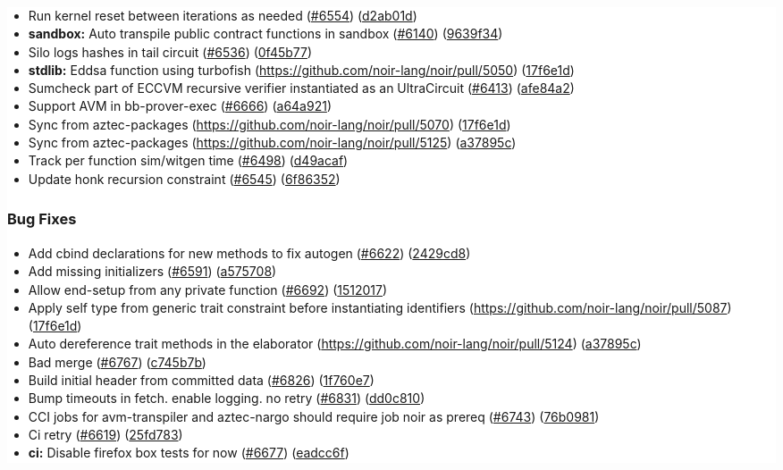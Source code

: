 * Run kernel reset between iterations as needed ([#6554](https://github.com/AztecProtocol/aztec-packages/issues/6554)) ([d2ab01d](https://github.com/AztecProtocol/aztec-packages/commit/d2ab01dc908832f5ce9c69aaf8525da29a39ebaa))
* **sandbox:** Auto transpile public contract functions in sandbox ([#6140](https://github.com/AztecProtocol/aztec-packages/issues/6140)) ([9639f34](https://github.com/AztecProtocol/aztec-packages/commit/9639f340a661ed56f023951a736f7f89ebd97f10))
* Silo logs hashes in tail circuit ([#6536](https://github.com/AztecProtocol/aztec-packages/issues/6536)) ([0f45b77](https://github.com/AztecProtocol/aztec-packages/commit/0f45b77232e8f6ff7d7891755241587417494194))
* **stdlib:** Eddsa function using turbofish (https://github.com/noir-lang/noir/pull/5050) ([17f6e1d](https://github.com/AztecProtocol/aztec-packages/commit/17f6e1de5363a7db85cb02d3ae0e6f35397a2a58))
* Sumcheck part of ECCVM recursive verifier instantiated as an UltraCircuit ([#6413](https://github.com/AztecProtocol/aztec-packages/issues/6413)) ([afe84a2](https://github.com/AztecProtocol/aztec-packages/commit/afe84a201cb8462c0e9f538b4518085f68bbdab5))
* Support AVM in bb-prover-exec ([#6666](https://github.com/AztecProtocol/aztec-packages/issues/6666)) ([a64a921](https://github.com/AztecProtocol/aztec-packages/commit/a64a921f227451e9a0e1d00569a69a281ff0a8c7))
* Sync from aztec-packages (https://github.com/noir-lang/noir/pull/5070) ([17f6e1d](https://github.com/AztecProtocol/aztec-packages/commit/17f6e1de5363a7db85cb02d3ae0e6f35397a2a58))
* Sync from aztec-packages (https://github.com/noir-lang/noir/pull/5125) ([a37895c](https://github.com/AztecProtocol/aztec-packages/commit/a37895c984e35454eac654d7ce23199267340765))
* Track per function sim/witgen time ([#6498](https://github.com/AztecProtocol/aztec-packages/issues/6498)) ([d49acaf](https://github.com/AztecProtocol/aztec-packages/commit/d49acaf56f75dbf7bc4b68326851e68327cf7274))
* Update honk recursion constraint ([#6545](https://github.com/AztecProtocol/aztec-packages/issues/6545)) ([6f86352](https://github.com/AztecProtocol/aztec-packages/commit/6f86352fafa7d22f9b0f64ec67199efe6346d82f))


### Bug Fixes

* Add cbind declarations for new methods to fix autogen ([#6622](https://github.com/AztecProtocol/aztec-packages/issues/6622)) ([2429cd8](https://github.com/AztecProtocol/aztec-packages/commit/2429cd87a980eca62d2ff4543e6887f5ee9dd600))
* Add missing initializers ([#6591](https://github.com/AztecProtocol/aztec-packages/issues/6591)) ([a575708](https://github.com/AztecProtocol/aztec-packages/commit/a575708cecc47a73bce82b67b3964e21bce77cdf))
* Allow end-setup from any private function ([#6692](https://github.com/AztecProtocol/aztec-packages/issues/6692)) ([1512017](https://github.com/AztecProtocol/aztec-packages/commit/1512017e597776db9f2ec5c51076695b66b0cc76))
* Apply self type from generic trait constraint before instantiating identifiers (https://github.com/noir-lang/noir/pull/5087) ([17f6e1d](https://github.com/AztecProtocol/aztec-packages/commit/17f6e1de5363a7db85cb02d3ae0e6f35397a2a58))
* Auto dereference trait methods in the elaborator (https://github.com/noir-lang/noir/pull/5124) ([a37895c](https://github.com/AztecProtocol/aztec-packages/commit/a37895c984e35454eac654d7ce23199267340765))
* Bad merge ([#6767](https://github.com/AztecProtocol/aztec-packages/issues/6767)) ([c745b7b](https://github.com/AztecProtocol/aztec-packages/commit/c745b7be5a77feea54ce2cd761ff8a737d9df679))
* Build initial header from committed data ([#6826](https://github.com/AztecProtocol/aztec-packages/issues/6826)) ([1f760e7](https://github.com/AztecProtocol/aztec-packages/commit/1f760e7caba4dfe88920157714fa456609542314))
* Bump timeouts in fetch. enable logging. no retry ([#6831](https://github.com/AztecProtocol/aztec-packages/issues/6831)) ([dd0c810](https://github.com/AztecProtocol/aztec-packages/commit/dd0c8106919f37739af93e3c93159d9370508013))
* CCI jobs for avm-transpiler and aztec-nargo should require job noir as prereq ([#6743](https://github.com/AztecProtocol/aztec-packages/issues/6743)) ([76b0981](https://github.com/AztecProtocol/aztec-packages/commit/76b0981881666ede771ca5b514d406a22c739739))
* Ci retry ([#6619](https://github.com/AztecProtocol/aztec-packages/issues/6619)) ([25fd783](https://github.com/AztecProtocol/aztec-packages/commit/25fd783bf79ee0be9df903e3855f22f36d2b8ea2))
* **ci:** Disable firefox box tests for now ([#6677](https://github.com/AztecProtocol/aztec-packages/issues/6677)) ([eadcc6f](https://github.com/AztecProtocol/aztec-packages/commit/eadcc6f9f91058e7b0691a41745728311e44973b))
